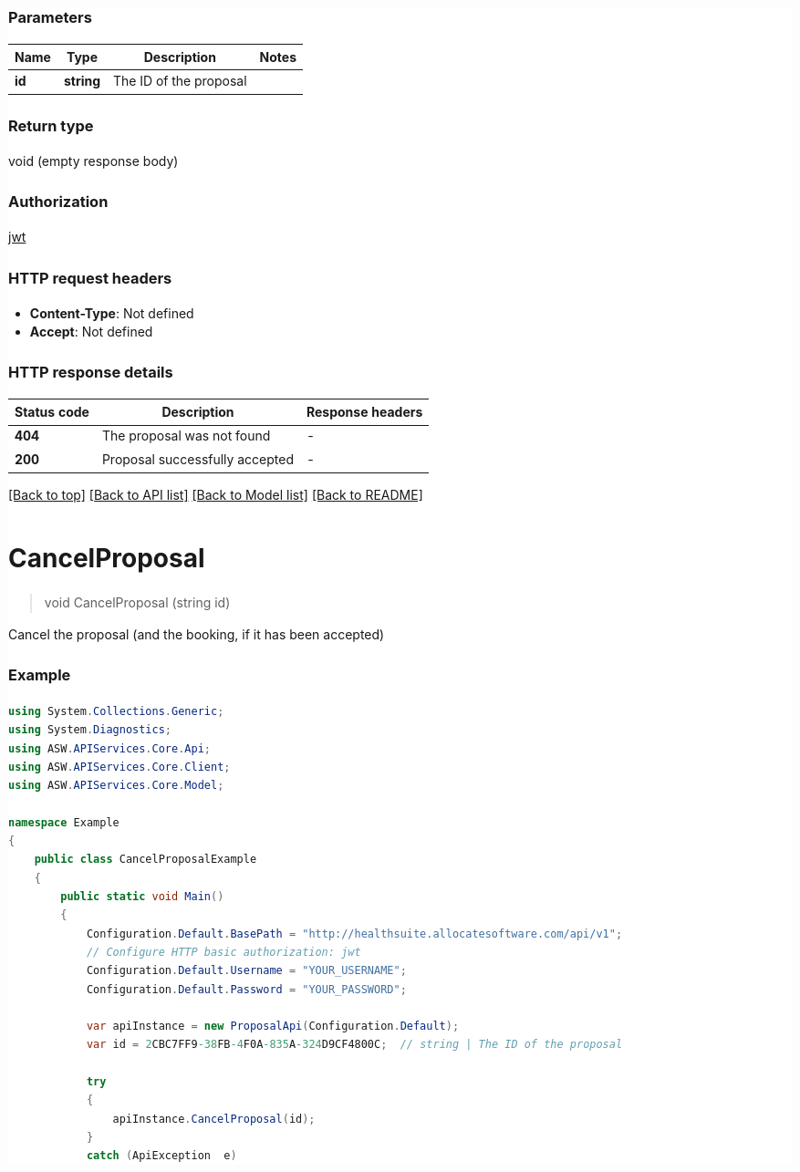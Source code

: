 ### Parameters

Name | Type | Description  | Notes
------------- | ------------- | ------------- | -------------
 **id** | **string**| The ID of the proposal | 

### Return type

void (empty response body)

### Authorization

[jwt](../README.md#jwt)

### HTTP request headers

 - **Content-Type**: Not defined
 - **Accept**: Not defined

### HTTP response details
| Status code | Description | Response headers |
|-------------|-------------|------------------|
| **404** | The proposal was not found |  -  |
| **200** | Proposal successfully accepted |  -  |

[[Back to top]](#) [[Back to API list]](../README.md#documentation-for-api-endpoints) [[Back to Model list]](../README.md#documentation-for-models) [[Back to README]](../README.md)

<a name="cancelproposal"></a>
# **CancelProposal**
> void CancelProposal (string id)



Cancel the proposal (and the booking, if it has been accepted)

### Example
```csharp
using System.Collections.Generic;
using System.Diagnostics;
using ASW.APIServices.Core.Api;
using ASW.APIServices.Core.Client;
using ASW.APIServices.Core.Model;

namespace Example
{
    public class CancelProposalExample
    {
        public static void Main()
        {
            Configuration.Default.BasePath = "http://healthsuite.allocatesoftware.com/api/v1";
            // Configure HTTP basic authorization: jwt
            Configuration.Default.Username = "YOUR_USERNAME";
            Configuration.Default.Password = "YOUR_PASSWORD";

            var apiInstance = new ProposalApi(Configuration.Default);
            var id = 2CBC7FF9-38FB-4F0A-835A-324D9CF4800C;  // string | The ID of the proposal

            try
            {
                apiInstance.CancelProposal(id);
            }
            catch (ApiException  e)
```